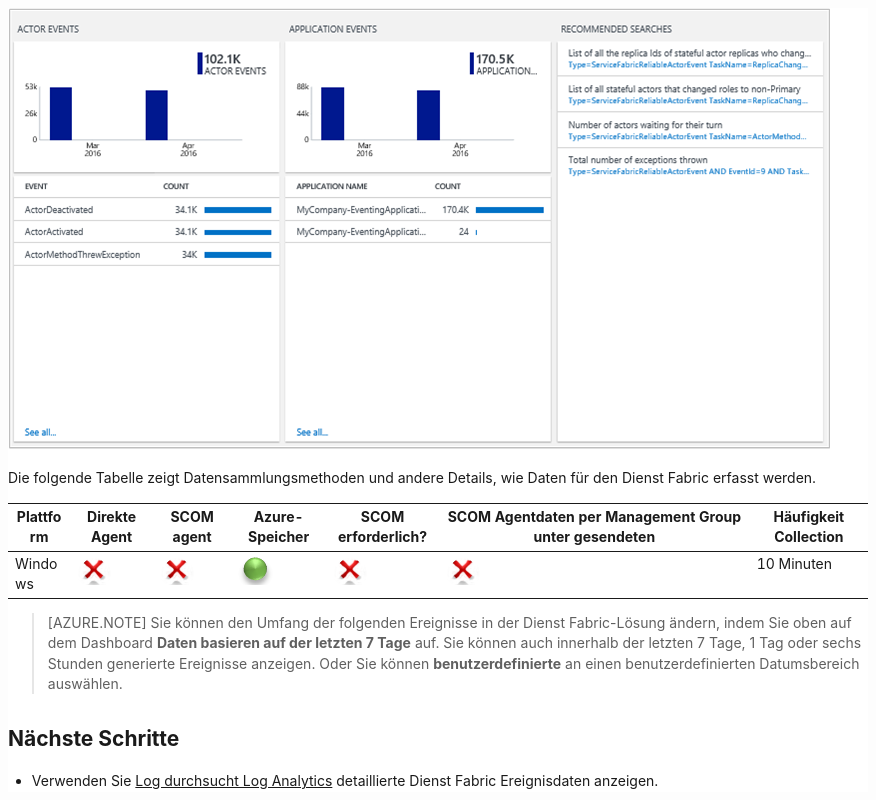 ![Dienst Fabric dashboard](./media/log-analytics-service-fabric/sf4.png)


Die folgende Tabelle zeigt Datensammlungsmethoden und andere Details, wie Daten für den Dienst Fabric erfasst werden.

| Plattform | Direkte Agent | SCOM agent | Azure-Speicher | SCOM erforderlich? | SCOM Agentdaten per Management Group unter gesendeten | Häufigkeit Collection |
|---|---|---|---|---|---|---|
|Windows|![Nein](./media/log-analytics-malware/oms-bullet-red.png)|![Nein](./media/log-analytics-malware/oms-bullet-red.png)| ![Ja](./media/log-analytics-malware/oms-bullet-green.png)|            ![Nein](./media/log-analytics-malware/oms-bullet-red.png)|![Nein](./media/log-analytics-malware/oms-bullet-red.png)|10 Minuten |


>[AZURE.NOTE] Sie können den Umfang der folgenden Ereignisse in der Dienst Fabric-Lösung ändern, indem Sie oben auf dem Dashboard **Daten basieren auf der letzten 7 Tage** auf. Sie können auch innerhalb der letzten 7 Tage, 1 Tag oder sechs Stunden generierte Ereignisse anzeigen. Oder Sie können **benutzerdefinierte** an einen benutzerdefinierten Datumsbereich auswählen.


## <a name="next-steps"></a>Nächste Schritte

- Verwenden Sie [Log durchsucht Log Analytics](log-analytics-log-searches.md) detaillierte Dienst Fabric Ereignisdaten anzeigen.
